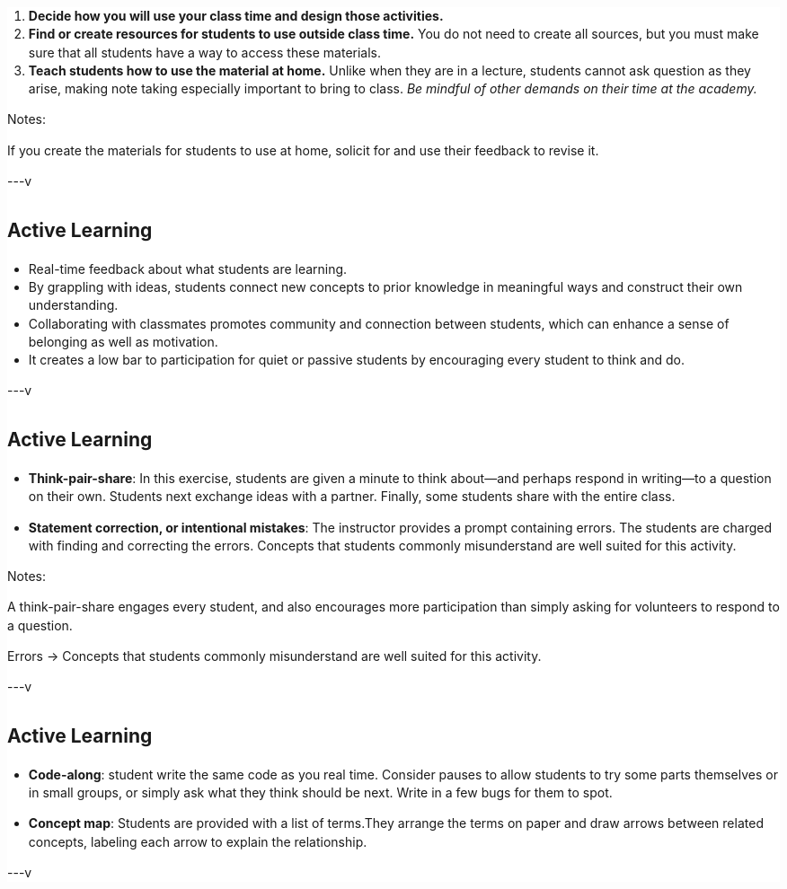 1. **Decide how you will use your class time and design those activities.**
1. **Find or create resources for students to use outside class time.** You do not need to create all sources, but you must make sure that all students have a way to access these materials.
1. **Teach students how to use the material at home.** Unlike when they are in a lecture, students cannot ask question as they arise, making note taking especially important to bring to class. _Be mindful of other demands on their time at the academy._

Notes:

If you create the materials for students to use at home, solicit for and use their feedback to revise it.

---v

## Active Learning

- Real-time feedback about what students are learning.
- By grappling with ideas, students connect new concepts to prior knowledge in meaningful ways and construct their own understanding.
- Collaborating with classmates promotes community and connection between students, which can enhance a sense of belonging as well as motivation.
- It creates a low bar to participation for quiet or passive students by encouraging every student to think and do.

---v

## Active Learning

- **Think-pair-share**: In this exercise, students are given a minute to think about—and perhaps respond in writing—to a question on their own. Students next exchange ideas with a partner. Finally, some students share with the entire class.

- **Statement correction, or intentional mistakes**: The instructor provides a prompt containing errors. The students are charged with finding and correcting the errors. Concepts that students commonly misunderstand are well suited for this activity.

Notes:

A think-pair-share engages every student, and also encourages more participation than simply asking for volunteers to respond to a question.

Errors -> Concepts that students commonly misunderstand are well suited for this activity.

---v

## Active Learning

- **Code-along**: student write the same code as you real time. Consider pauses to allow students to try some parts themselves or in small groups, or simply ask what they think should be next. Write in a few bugs for them to spot.

- **Concept map**: Students are provided with a list of terms.They arrange the terms on paper and draw arrows between related concepts, labeling each arrow to explain the relationship.

---v
